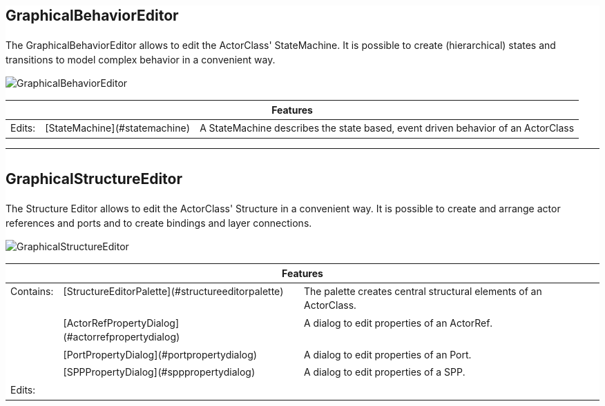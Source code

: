 ## GraphicalBehaviorEditor
The GraphicalBehaviorEditor allows to edit the ActorClass' StateMachine. It is possible to create (hierarchical) states and transitions to model complex behavior in a convenient way.

![GraphicalBehaviorEditor](images/300-GraphicalBehaviorEditor.png)


<table style="vertical-align: middle;" class="table">
<thead>
<tr>
	<th colspan="3">Features</th>
</tr>
</thead>
<tbody>
<tr>
	<td rowspan="1" style="white-space: nowrap;">Edits:</td>
	<td>[StateMachine](#statemachine)
	 </td>
	<td>A StateMachine describes the state based, event driven behavior of an ActorClass</td>
</tr>
</tbody>
</table>



---


## GraphicalStructureEditor
The Structure Editor allows to edit the ActorClass' Structure in a convenient way. It is possible to create and arrange actor references and ports and to create bindings and layer connections.

![GraphicalStructureEditor](images/300-GraphicalStructureEditor.png)


<table style="vertical-align: middle;" class="table">
<thead>
<tr>
	<th colspan="3">Features</th>
</tr>
</thead>
<tbody>
<tr>
	<td rowspan="4" style="white-space: nowrap;">Contains:</td>
	<td>[StructureEditorPalette](#structureeditorpalette)
	 </td>
	<td>The palette creates central structural elements of an ActorClass.</td>
</tr>
<tr>
	<td>[ActorRefPropertyDialog](#actorrefpropertydialog)
	 </td>
	<td>A dialog to edit properties of an ActorRef.</td>
</tr>
<tr>
	<td>[PortPropertyDialog](#portpropertydialog)
	 </td>
	<td>A dialog to edit properties of an Port.</td>
</tr>
<tr>
	<td>[SPPPropertyDialog](#spppropertydialog)
	 </td>
	<td>A dialog to edit properties of a SPP.</td>
</tr>
<tr>
	<td rowspan="6" style="white-space: nowrap;">Edits:</td>